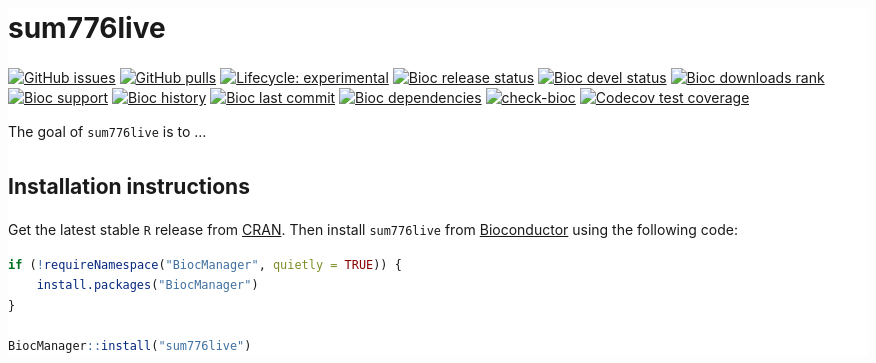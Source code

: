 


# sum776live



[![GitHub
issues](https://img.shields.io/github/issues/lcolladotor/sum776live)](https://github.com/lcolladotor/sum776live/issues)
[![GitHub
pulls](https://img.shields.io/github/issues-pr/lcolladotor/sum776live)](https://github.com/lcolladotor/sum776live/pulls)
[![Lifecycle:
experimental](https://img.shields.io/badge/lifecycle-experimental-orange.svg)](https://lifecycle.r-lib.org/articles/stages.html#experimental)
[![Bioc release
status](http://www.bioconductor.org/shields/build/release/bioc/sum776live.svg)](https://bioconductor.org/checkResults/release/bioc-LATEST/sum776live)
[![Bioc devel
status](http://www.bioconductor.org/shields/build/devel/bioc/sum776live.svg)](https://bioconductor.org/checkResults/devel/bioc-LATEST/sum776live)
[![Bioc downloads
rank](https://bioconductor.org/shields/downloads/release/sum776live.svg)](http://bioconductor.org/packages/stats/bioc/sum776live/)
[![Bioc
support](https://bioconductor.org/shields/posts/sum776live.svg)](https://support.bioconductor.org/tag/sum776live)
[![Bioc
history](https://bioconductor.org/shields/years-in-bioc/sum776live.svg)](https://bioconductor.org/packages/release/bioc/html/sum776live.html#since)
[![Bioc last
commit](https://bioconductor.org/shields/lastcommit/devel/bioc/sum776live.svg)](http://bioconductor.org/checkResults/devel/bioc-LATEST/sum776live/)
[![Bioc
dependencies](https://bioconductor.org/shields/dependencies/release/sum776live.svg)](https://bioconductor.org/packages/release/bioc/html/sum776live.html#since)
[![check-bioc](https://github.com/lcolladotor/sum776live/actions/workflows/check-bioc.yml/badge.svg)](https://github.com/lcolladotor/sum776live/actions/workflows/check-bioc.yml)
[![Codecov test
coverage](https://codecov.io/gh/lcolladotor/sum776live/branch/devel/graph/badge.svg)](https://app.codecov.io/gh/lcolladotor/sum776live?branch=devel)


The goal of `sum776live` is to …

## Installation instructions

Get the latest stable `R` release from
[CRAN](http://cran.r-project.org/). Then install `sum776live` from
[Bioconductor](http://bioconductor.org/) using the following code:

``` r
if (!requireNamespace("BiocManager", quietly = TRUE)) {
    install.packages("BiocManager")
}

BiocManager::install("sum776live")
```
